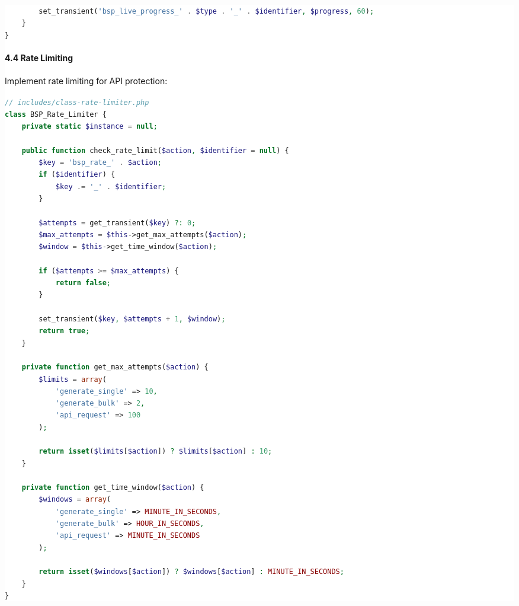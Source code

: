 ```php
        set_transient('bsp_live_progress_' . $type . '_' . $identifier, $progress, 60);
    }
}
```

#### 4.4 Rate Limiting
Implement rate limiting for API protection:

```php
// includes/class-rate-limiter.php
class BSP_Rate_Limiter {
    private static $instance = null;
    
    public function check_rate_limit($action, $identifier = null) {
        $key = 'bsp_rate_' . $action;
        if ($identifier) {
            $key .= '_' . $identifier;
        }
        
        $attempts = get_transient($key) ?: 0;
        $max_attempts = $this->get_max_attempts($action);
        $window = $this->get_time_window($action);
        
        if ($attempts >= $max_attempts) {
            return false;
        }
        
        set_transient($key, $attempts + 1, $window);
        return true;
    }
    
    private function get_max_attempts($action) {
        $limits = array(
            'generate_single' => 10,
            'generate_bulk' => 2,
            'api_request' => 100
        );
        
        return isset($limits[$action]) ? $limits[$action] : 10;
    }
    
    private function get_time_window($action) {
        $windows = array(
            'generate_single' => MINUTE_IN_SECONDS,
            'generate_bulk' => HOUR_IN_SECONDS,
            'api_request' => MINUTE_IN_SECONDS
        );
        
        return isset($windows[$action]) ? $windows[$action] : MINUTE_IN_SECONDS;
    }
}
```
